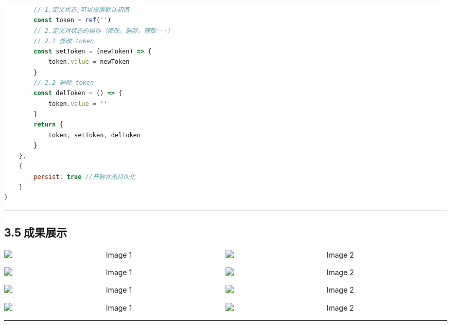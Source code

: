 ```js
        // 1.定义状态,可以设置默认初值
        const token = ref('')
        // 2.定义对状态的操作（修改，删除，获取···）
        // 2.1 修改 token
        const setToken = (newToken) => {
            token.value = newToken
        }
        // 2.2 删除 token
        const delToken = () => {
            token.value = ''
        }
        return {
            token, setToken, delToken
        }
    },
    {
        persist: true //开启状态持久化
    }
)
```

---
## 3.5 成果展示

<div>
<p style="display: flex;" align="center">
<img style="width: 50%;" src="https://qnpicmap.fcsluck.top/pics/202401061355682.png" alt="Image 1">
    <img style="width: 50%;" src="https://qnpicmap.fcsluck.top/pics/202401061353941.png" alt="Image 2"> 
</p>

<p style="display: flex;" align="center">
<img style="width: 50%;" src="https://qnpicmap.fcsluck.top/pics/202401061356590.png" alt="Image 1">
    <img style="width: 50%;" src="https://qnpicmap.fcsluck.top/pics/202401061357999.png" alt="Image 2"> 
</p>

<p style="display: flex;" align="center">
<img style="width: 50%;" src="https://qnpicmap.fcsluck.top/pics/202401061359410.png" alt="Image 1">
    <img style="width: 50%;" src="https://qnpicmap.fcsluck.top/pics/202401061354581.png" alt="Image 2"> 
</p>

<p style="display: flex;" align="center">
<img style="width: 50%;" src="https://qnpicmap.fcsluck.top/pics/202401061359816.png" alt="Image 1">
    <img style="width: 50%;" src="https://qnpicmap.fcsluck.top/pics/202401061400968.png" alt="Image 2"> 
</p>
</div>


---